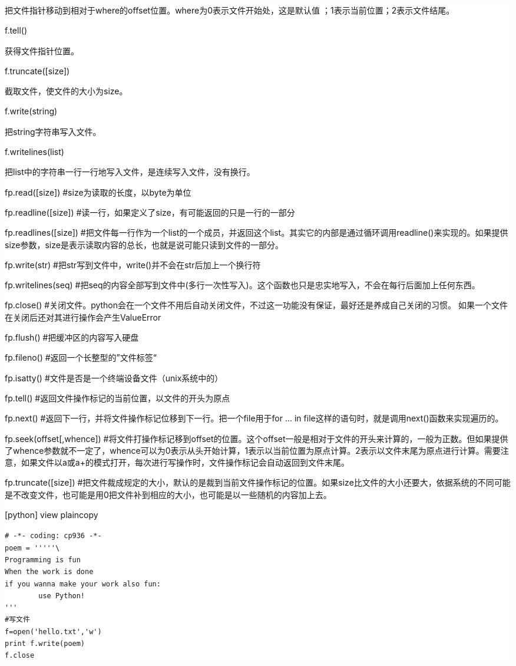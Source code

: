 
把文件指针移动到相对于where的offset位置。where为0表示文件开始处，这是默认值 ；1表示当前位置；2表示文件结尾。

f.tell()
	

获得文件指针位置。

f.truncate([size])
	

截取文件，使文件的大小为size。

f.write(string)
	

把string字符串写入文件。

f.writelines(list)
	

把list中的字符串一行一行地写入文件，是连续写入文件，没有换行。


fp.read([size])                     #size为读取的长度，以byte为单位

fp.readline([size])                 #读一行，如果定义了size，有可能返回的只是一行的一部分

fp.readlines([size])                #把文件每一行作为一个list的一个成员，并返回这个list。其实它的内部是通过循环调用readline()来实现的。如果提供size参数，size是表示读取内容的总长，也就是说可能只读到文件的一部分。

fp.write(str)                      #把str写到文件中，write()并不会在str后加上一个换行符

fp.writelines(seq)            #把seq的内容全部写到文件中(多行一次性写入)。这个函数也只是忠实地写入，不会在每行后面加上任何东西。

fp.close()                        #关闭文件。python会在一个文件不用后自动关闭文件，不过这一功能没有保证，最好还是养成自己关闭的习惯。  如果一个文件在关闭后还对其进行操作会产生ValueError

fp.flush()                                      #把缓冲区的内容写入硬盘

fp.fileno()                                      #返回一个长整型的”文件标签“

fp.isatty()                                      #文件是否是一个终端设备文件（unix系统中的）

fp.tell()                                         #返回文件操作标记的当前位置，以文件的开头为原点

fp.next()                                       #返回下一行，并将文件操作标记位移到下一行。把一个file用于for … in file这样的语句时，就是调用next()函数来实现遍历的。

fp.seek(offset[,whence])              #将文件打操作标记移到offset的位置。这个offset一般是相对于文件的开头来计算的，一般为正数。但如果提供了whence参数就不一定了，whence可以为0表示从头开始计算，1表示以当前位置为原点计算。2表示以文件末尾为原点进行计算。需要注意，如果文件以a或a+的模式打开，每次进行写操作时，文件操作标记会自动返回到文件末尾。

fp.truncate([size])                       #把文件裁成规定的大小，默认的是裁到当前文件操作标记的位置。如果size比文件的大小还要大，依据系统的不同可能是不改变文件，也可能是用0把文件补到相应的大小，也可能是以一些随机的内容加上去。

 
[python] view plaincopy

    # -*- coding: cp936 -*-  
    poem = '''''\ 
    Programming is fun 
    When the work is done 
    if you wanna make your work also fun: 
            use Python! 
    '''  
    #写文件  
    f=open('hello.txt','w')  
    print f.write(poem)  
    f.close  
       